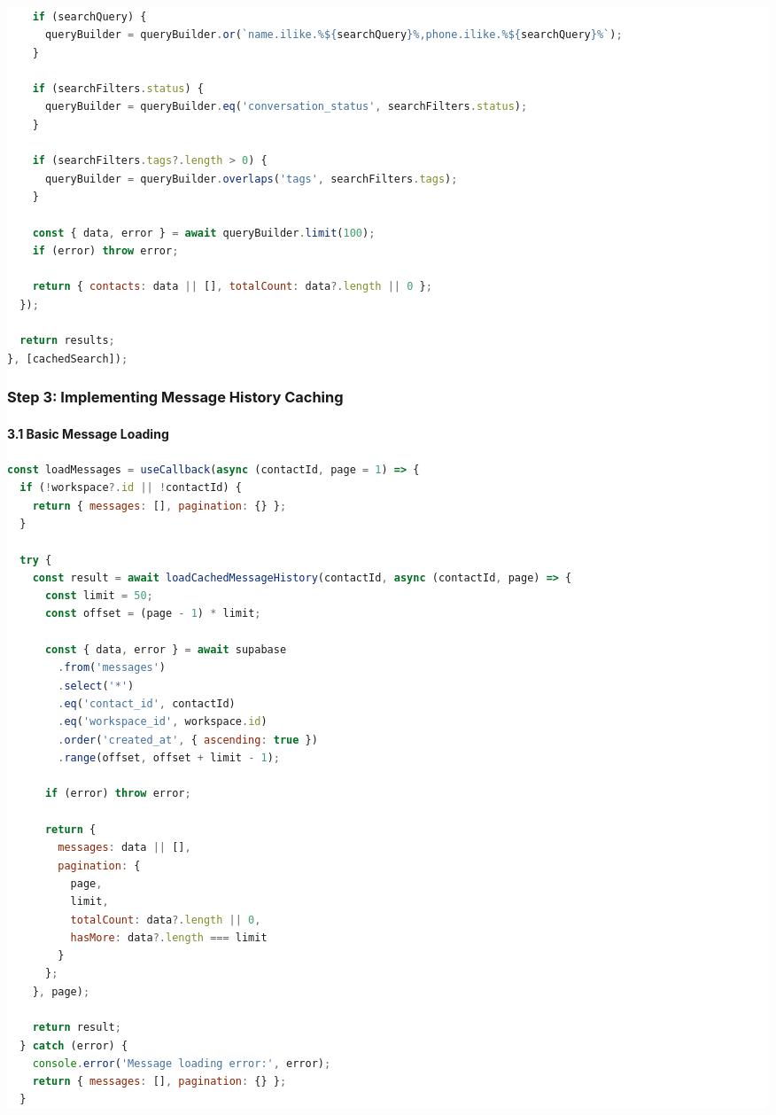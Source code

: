 ```javascript
    if (searchQuery) {
      queryBuilder = queryBuilder.or(`name.ilike.%${searchQuery}%,phone.ilike.%${searchQuery}%`);
    }

    if (searchFilters.status) {
      queryBuilder = queryBuilder.eq('conversation_status', searchFilters.status);
    }

    if (searchFilters.tags?.length > 0) {
      queryBuilder = queryBuilder.overlaps('tags', searchFilters.tags);
    }

    const { data, error } = await queryBuilder.limit(100);
    if (error) throw error;

    return { contacts: data || [], totalCount: data?.length || 0 };
  });

  return results;
}, [cachedSearch]);
```

### Step 3: Implementing Message History Caching

#### 3.1 Basic Message Loading

```javascript
const loadMessages = useCallback(async (contactId, page = 1) => {
  if (!workspace?.id || !contactId) {
    return { messages: [], pagination: {} };
  }

  try {
    const result = await loadCachedMessageHistory(contactId, async (contactId, page) => {
      const limit = 50;
      const offset = (page - 1) * limit;

      const { data, error } = await supabase
        .from('messages')
        .select('*')
        .eq('contact_id', contactId)
        .eq('workspace_id', workspace.id)
        .order('created_at', { ascending: true })
        .range(offset, offset + limit - 1);

      if (error) throw error;

      return {
        messages: data || [],
        pagination: {
          page,
          limit,
          totalCount: data?.length || 0,
          hasMore: data?.length === limit
        }
      };
    }, page);

    return result;
  } catch (error) {
    console.error('Message loading error:', error);
    return { messages: [], pagination: {} };
  }
```